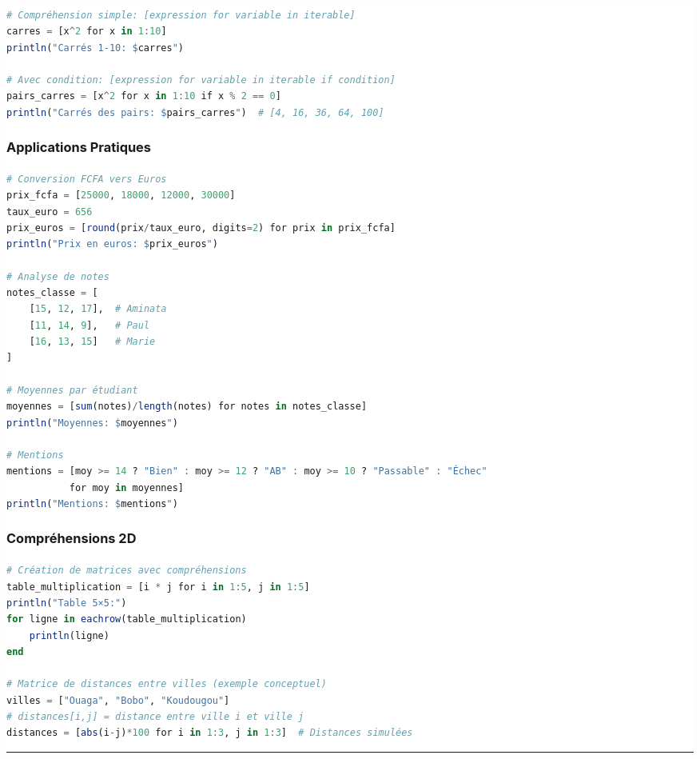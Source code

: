 ```julia
# Compréhension simple: [expression for variable in iterable]
carres = [x^2 for x in 1:10]
println("Carrés 1-10: $carres")

# Avec condition: [expression for variable in iterable if condition]
pairs_carres = [x^2 for x in 1:10 if x % 2 == 0]
println("Carrés des pairs: $pairs_carres")  # [4, 16, 36, 64, 100]
```

### Applications Pratiques

```julia
# Conversion FCFA vers Euros
prix_fcfa = [25000, 18000, 12000, 30000]
taux_euro = 656
prix_euros = [round(prix/taux_euro, digits=2) for prix in prix_fcfa]
println("Prix en euros: $prix_euros")

# Analyse de notes
notes_classe = [
    [15, 12, 17],  # Aminata
    [11, 14, 9],   # Paul  
    [16, 13, 15]   # Marie
]

# Moyennes par étudiant
moyennes = [sum(notes)/length(notes) for notes in notes_classe]
println("Moyennes: $moyennes")

# Mentions
mentions = [moy >= 14 ? "Bien" : moy >= 12 ? "AB" : moy >= 10 ? "Passable" : "Échec" 
           for moy in moyennes]
println("Mentions: $mentions")
```

### Compréhensions 2D

```julia
# Création de matrices avec compréhensions
table_multiplication = [i * j for i in 1:5, j in 1:5]
println("Table 5×5:")
for ligne in eachrow(table_multiplication)
    println(ligne)
end

# Matrice de distances entre villes (exemple conceptuel)
villes = ["Ouaga", "Bobo", "Koudougou"]
# distances[i,j] = distance entre ville i et ville j
distances = [abs(i-j)*100 for i in 1:3, j in 1:3]  # Distances simulées
```

---
